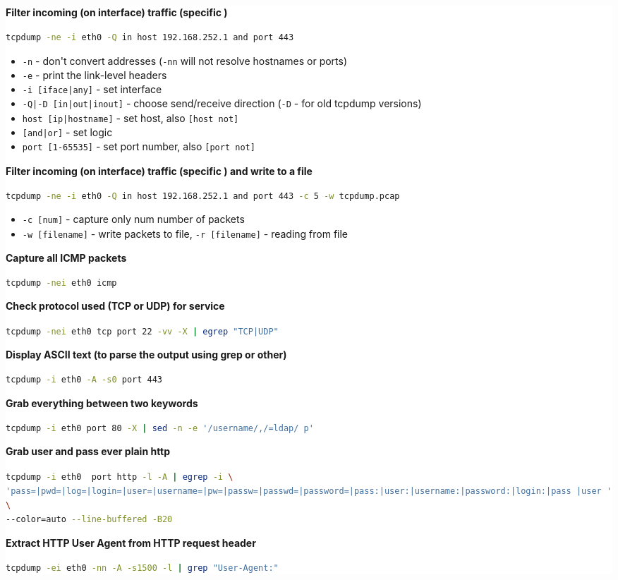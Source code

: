 **Filter incoming \(on interface\) traffic \(specific \)**

```bash
tcpdump -ne -i eth0 -Q in host 192.168.252.1 and port 443
```

* `-n` - don't convert addresses \(`-nn` will not resolve hostnames or ports\)
* `-e` - print the link-level headers
* `-i [iface|any]` - set interface
* `-Q|-D [in|out|inout]` - choose send/receive direction \(`-D` - for old tcpdump versions\)
* `host [ip|hostname]` - set host, also `[host not]`
* `[and|or]` - set logic
* `port [1-65535]` - set port number, also `[port not]`

**Filter incoming \(on interface\) traffic \(specific \) and write to a file**

```bash
tcpdump -ne -i eth0 -Q in host 192.168.252.1 and port 443 -c 5 -w tcpdump.pcap
```

* `-c [num]` - capture only num number of packets
* `-w [filename]` - write packets to file, `-r [filename]` - reading from file

**Capture all ICMP packets**

```bash
tcpdump -nei eth0 icmp
```

**Check protocol used \(TCP or UDP\) for service**

```bash
tcpdump -nei eth0 tcp port 22 -vv -X | egrep "TCP|UDP"
```

**Display ASCII text \(to parse the output using grep or other\)**

```bash
tcpdump -i eth0 -A -s0 port 443
```

**Grab everything between two keywords**

```bash
tcpdump -i eth0 port 80 -X | sed -n -e '/username/,/=ldap/ p'
```

**Grab user and pass ever plain http**

```bash
tcpdump -i eth0  port http -l -A | egrep -i \
'pass=|pwd=|log=|login=|user=|username=|pw=|passw=|passwd=|password=|pass:|user:|username:|password:|login:|pass |user ' \
--color=auto --line-buffered -B20
```

**Extract HTTP User Agent from HTTP request header**

```bash
tcpdump -ei eth0 -nn -A -s1500 -l | grep "User-Agent:"
```
